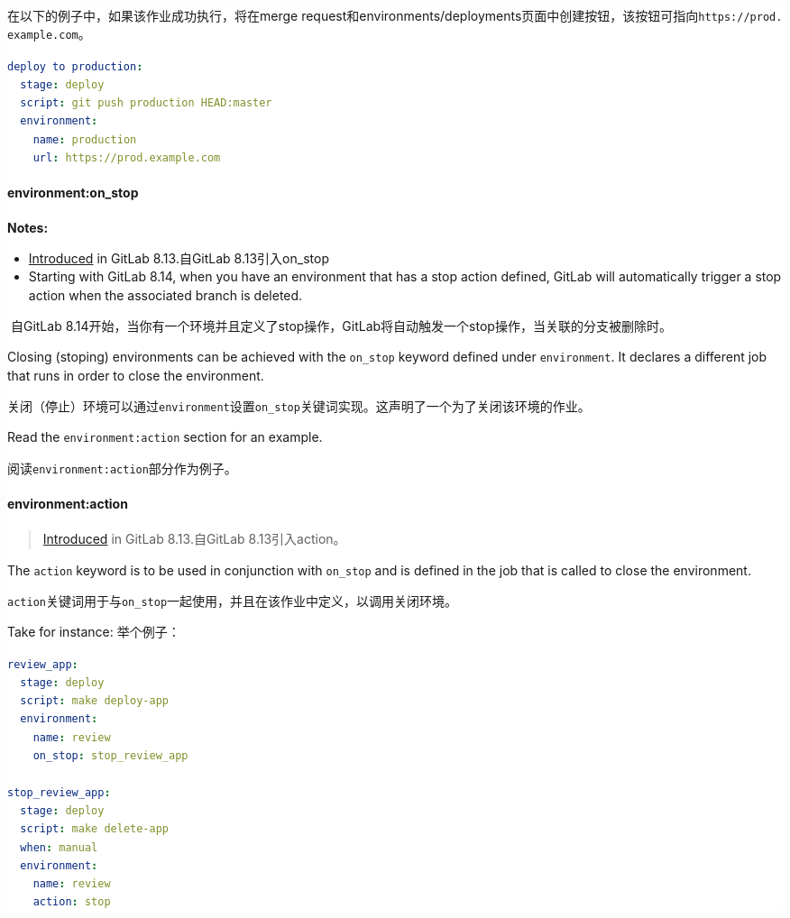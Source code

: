 在以下的例子中，如果该作业成功执行，将在merge request和environments/deployments页面中创建按钮，该按钮可指向`https://prod.example.com`。

```yaml
deploy to production:
  stage: deploy
  script: git push production HEAD:master
  environment:
    name: production
    url: https://prod.example.com
```

#### environment:on_stop

>
**Notes:**
- [Introduced][ce-6669] in GitLab 8.13.自GitLab 8.13引入on_stop
- Starting with GitLab 8.14, when you have an environment that has a stop action
  defined, GitLab will automatically trigger a stop action when the associated
  branch is deleted.
  
  自GitLab 8.14开始，当你有一个环境并且定义了stop操作，GitLab将自动触发一个stop操作，当关联的分支被删除时。

Closing (stoping) environments can be achieved with the `on_stop` keyword defined under
`environment`. It declares a different job that runs in order to close
the environment.

关闭（停止）环境可以通过`environment`设置`on_stop`关键词实现。这声明了一个为了关闭该环境的作业。

Read the `environment:action` section for an example.

阅读`environment:action`部分作为例子。

#### environment:action

> [Introduced][ce-6669] in GitLab 8.13.自GitLab 8.13引入action。

The `action` keyword is to be used in conjunction with `on_stop` and is defined
in the job that is called to close the environment.

`action`关键词用于与`on_stop`一起使用，并且在该作业中定义，以调用关闭环境。

Take for instance:
举个例子：

```yaml
review_app:
  stage: deploy
  script: make deploy-app
  environment:
    name: review
    on_stop: stop_review_app

stop_review_app:
  stage: deploy
  script: make delete-app
  when: manual
  environment:
    name: review
    action: stop
```


[env-manual]: ../environments.md#manually-deploying-to-environments
[examples]: ../examples/README.md
[ce-6323]: https://gitlab.com/gitlab-org/gitlab-ce/merge_requests/6323
[environment]: ../environments.md
[ce-6669]: https://gitlab.com/gitlab-org/gitlab-ce/merge_requests/6669
[variables]: ../variables/README.md
[ce-7983]: https://gitlab.com/gitlab-org/gitlab-ce/merge_requests/7983
[ce-7447]: https://gitlab.com/gitlab-org/gitlab-ce/merge_requests/7447
[ce-3442]: https://gitlab.com/gitlab-org/gitlab-ce/merge_requests/3442
[schedules]: ../../user/project/pipelines/schedules.md